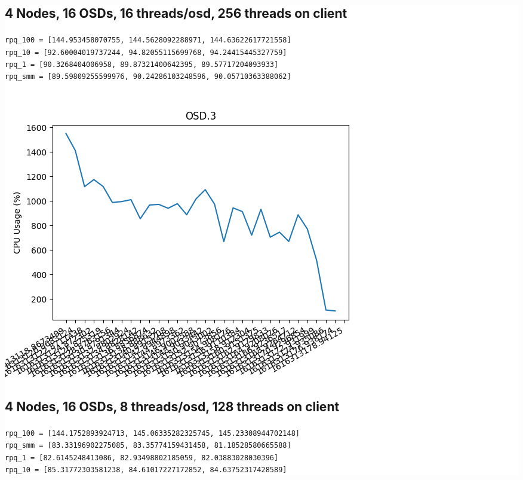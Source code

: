## 4 Nodes, 16 OSDs, 16 threads/osd, 256 threads on client

```
rpq_100 = [144.953458070755, 144.5628092288971, 144.63622617721558]
rpq_10 = [92.60004019737244, 94.82055115699768, 94.24415445327759]
rpq_1 = [90.3268404006958, 89.87321400642395, 89.57717204093933]
rpq_smm = [89.59809255599976, 90.24286103248596, 90.05710363388062]
```

![16](./images/osd.3.256client.16osd.png)


## 4 Nodes, 16 OSDs, 8 threads/osd, 128 threads on client

```
rpq_100 = [144.1752893924713, 145.06335282325745, 145.23308944702148]
rpq_smm = [83.33196902275085, 83.35774159431458, 81.18528580665588]
rpq_1 = [82.6145248413086, 82.93498802185059, 82.03883028030396]
rpq_10 = [85.31772303581238, 84.61017227172852, 84.63752317428589]
```
